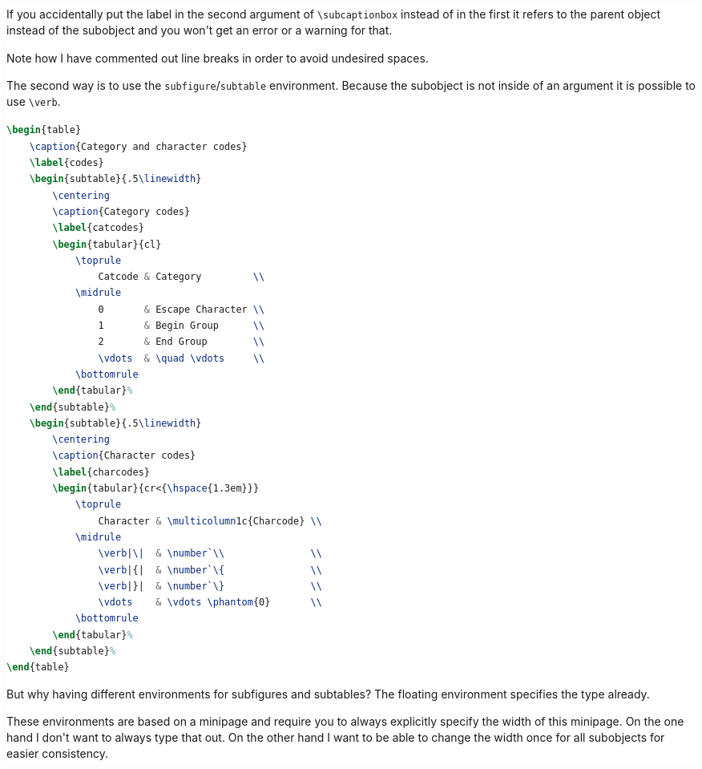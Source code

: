 If you accidentally put the label in the second argument of `\subcaptionbox` instead of in the first it refers to the parent object instead of the subobject and you won't get an error or a warning for that.

Note how I have commented out line breaks in order to avoid undesired spaces.

The second way is to use the `subfigure`/`subtable` environment.
Because the subobject is not inside of an argument it is possible to use `\verb`.


```latex
\begin{table}
	\caption{Category and character codes}
	\label{codes}
	\begin{subtable}{.5\linewidth}
		\centering
		\caption{Category codes}
		\label{catcodes}
		\begin{tabular}{cl}
			\toprule
				Catcode & Category         \\
			\midrule
				0       & Escape Character \\
				1       & Begin Group      \\
				2       & End Group        \\
				\vdots  & \quad \vdots     \\
			\bottomrule
		\end{tabular}%
	\end{subtable}%
	\begin{subtable}{.5\linewidth}
		\centering
		\caption{Character codes}
		\label{charcodes}
		\begin{tabular}{cr<{\hspace{1.3em}}}
			\toprule
				Character & \multicolumn1c{Charcode} \\
			\midrule
				\verb|\|  & \number`\\               \\
				\verb|{|  & \number`\{               \\
				\verb|}|  & \number`\}               \\
				\vdots    & \vdots \phantom{0}       \\
			\bottomrule
		\end{tabular}%
	\end{subtable}%
\end{table}
```

But why having different environments for subfigures and subtables?
The floating environment specifies the type already.

These environments are based on a minipage and require you to always explicitly specify the width of this minipage.
On the one hand I don't want to always type that out.
On the other hand I want to be able to change the width once for all subobjects for easier consistency.
